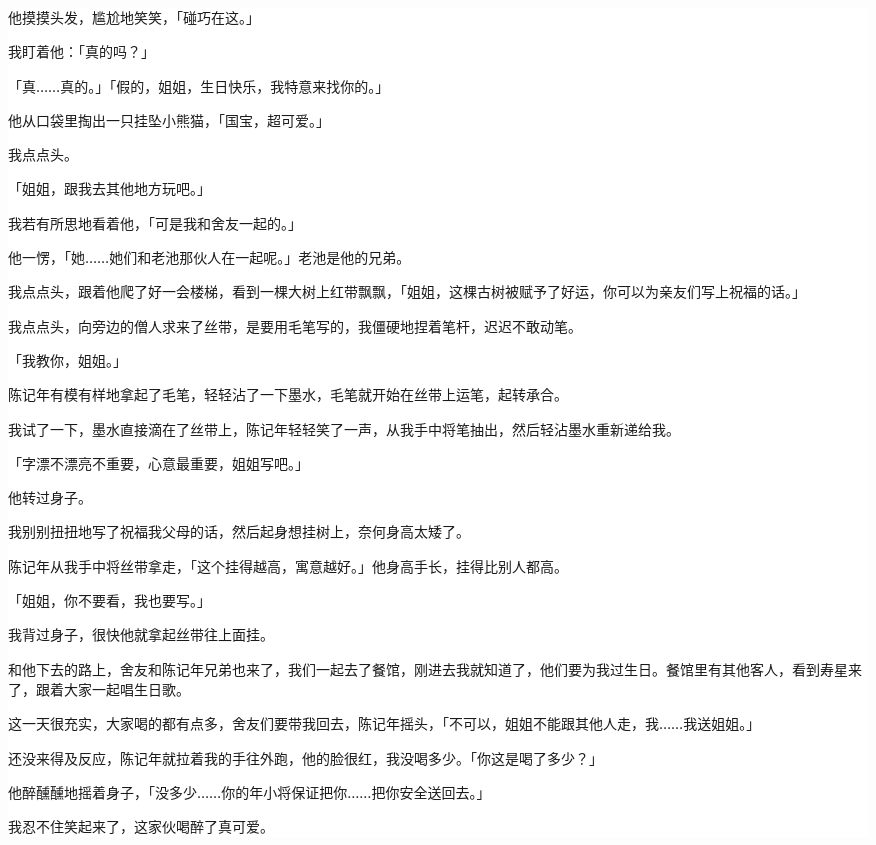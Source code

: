 
他摸摸头发，尴尬地笑笑，「碰巧在这。」


我盯着他：「真的吗？」


「真……真的。」「假的，姐姐，生日快乐，我特意来找你的。」


他从口袋里掏出一只挂坠小熊猫，「国宝，超可爱。」


我点点头。


「姐姐，跟我去其他地方玩吧。」


我若有所思地看着他，「可是我和舍友一起的。」


他一愣，「她……她们和老池那伙人在一起呢。」老池是他的兄弟。


我点点头，跟着他爬了好一会楼梯，看到一棵大树上红带飘飘，「姐姐，这棵古树被赋予了好运，你可以为亲友们写上祝福的话。」


我点点头，向旁边的僧人求来了丝带，是要用毛笔写的，我僵硬地捏着笔杆，迟迟不敢动笔。


「我教你，姐姐。」


陈记年有模有样地拿起了毛笔，轻轻沾了一下墨水，毛笔就开始在丝带上运笔，起转承合。


我试了一下，墨水直接滴在了丝带上，陈记年轻轻笑了一声，从我手中将笔抽出，然后轻沾墨水重新递给我。


「字漂不漂亮不重要，心意最重要，姐姐写吧。」


他转过身子。


我别别扭扭地写了祝福我父母的话，然后起身想挂树上，奈何身高太矮了。


陈记年从我手中将丝带拿走，「这个挂得越高，寓意越好。」他身高手长，挂得比别人都高。


「姐姐，你不要看，我也要写。」


我背过身子，很快他就拿起丝带往上面挂。


和他下去的路上，舍友和陈记年兄弟也来了，我们一起去了餐馆，刚进去我就知道了，他们要为我过生日。餐馆里有其他客人，看到寿星来了，跟着大家一起唱生日歌。


这一天很充实，大家喝的都有点多，舍友们要带我回去，陈记年摇头，「不可以，姐姐不能跟其他人走，我……我送姐姐。」


还没来得及反应，陈记年就拉着我的手往外跑，他的脸很红，我没喝多少。「你这是喝了多少？」


他醉醺醺地摇着身子，「没多少……你的年小将保证把你……把你安全送回去。」


我忍不住笑起来了，这家伙喝醉了真可爱。

